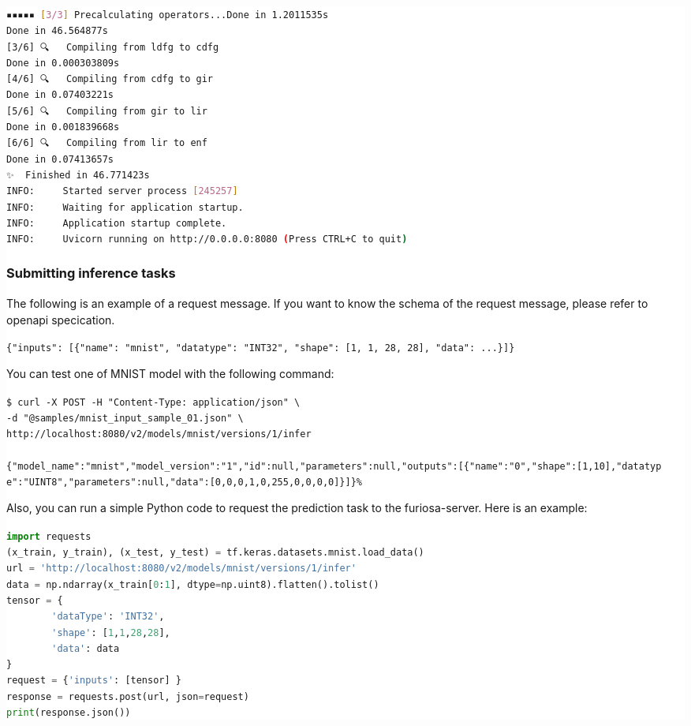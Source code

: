 ```sh
▪▪▪▪▪ [3/3] Precalculating operators...Done in 1.2011535s
Done in 46.564877s
[3/6] 🔍   Compiling from ldfg to cdfg
Done in 0.000303809s
[4/6] 🔍   Compiling from cdfg to gir
Done in 0.07403221s
[5/6] 🔍   Compiling from gir to lir
Done in 0.001839668s
[6/6] 🔍   Compiling from lir to enf
Done in 0.07413657s
✨  Finished in 46.771423s
INFO:     Started server process [245257]
INFO:     Waiting for application startup.
INFO:     Application startup complete.
INFO:     Uvicorn running on http://0.0.0.0:8080 (Press CTRL+C to quit)
```

### Submitting inference tasks

The following is an example of a request message. If you want to know the schema of the request message,
please refer to openapi specication.
```
{"inputs": [{"name": "mnist", "datatype": "INT32", "shape": [1, 1, 28, 28], "data": ...}]}

```

You can test one of MNIST model with the following command:
```
$ curl -X POST -H "Content-Type: application/json" \
-d "@samples/mnist_input_sample_01.json" \
http://localhost:8080/v2/models/mnist/versions/1/infer

{"model_name":"mnist","model_version":"1","id":null,"parameters":null,"outputs":[{"name":"0","shape":[1,10],"datatype":"UINT8","parameters":null,"data":[0,0,0,1,0,255,0,0,0,0]}]}%
```

Also, you can run a simple Python code to request the prediction task to the furiosa-server. Here is an example:
```python
import requests
(x_train, y_train), (x_test, y_test) = tf.keras.datasets.mnist.load_data()
url = 'http://localhost:8080/v2/models/mnist/versions/1/infer'
data = np.ndarray(x_train[0:1], dtype=np.uint8).flatten().tolist()
tensor = {
        'dataType': 'INT32',
        'shape': [1,1,28,28],
        'data': data
}
request = {'inputs': [tensor] }
response = requests.post(url, json=request)
print(response.json())
```
